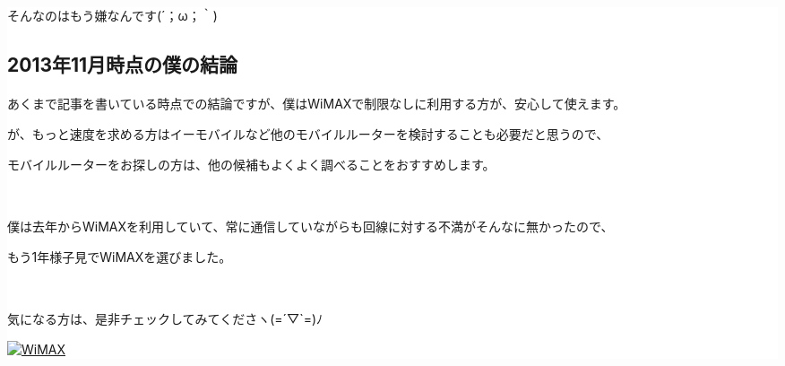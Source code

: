 そんなのはもう嫌なんです(´；ω；｀)

## 2013年11月時点の僕の結論

あくまで記事を書いている時点での結論ですが、僕はWiMAXで制限なしに利用する方が、安心して使えます。

が、もっと速度を求める方はイーモバイルなど他のモバイルルーターを検討することも必要だと思うので、

モバイルルーターをお探しの方は、他の候補もよくよく調べることをおすすめします。

&nbsp;

僕は去年からWiMAXを利用していて、常に通信していながらも回線に対する不満がそんなに無かったので、

もう1年様子見でWiMAXを選びました。

&nbsp;

気になる方は、是非チェックしてみてくださヽ(=´▽\`=)ﾉ

<a href="http://track.affiliate-b.com/visit.php?guid=ON&a=p53310-8168634i&p=7250002R" target="_blank"><img decoding="async" loading="lazy" style="border: none;" alt="WiMAX" src="http://www.affiliate-b.com/upload_image/5331-1350893190-3.jpg" width="468" height="60" /></a>

 [1]: https://twitter.com/jun3010me